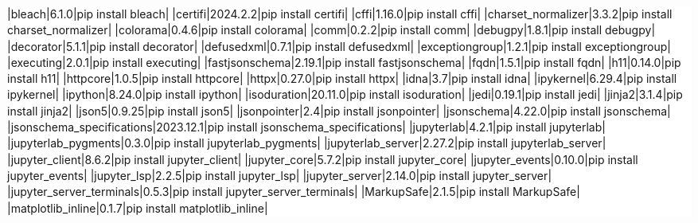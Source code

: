 |bleach|6.1.0|pip install bleach|
|certifi|2024.2.2|pip install certifi|
|cffi|1.16.0|pip install cffi|
|charset_normalizer|3.3.2|pip install charset_normalizer|
|colorama|0.4.6|pip install colorama|
|comm|0.2.2|pip install comm|
|debugpy|1.8.1|pip install debugpy|
|decorator|5.1.1|pip install decorator|
|defusedxml|0.7.1|pip install defusedxml|
|exceptiongroup|1.2.1|pip install exceptiongroup|
|executing|2.0.1|pip install executing|
|fastjsonschema|2.19.1|pip install fastjsonschema|
|fqdn|1.5.1|pip install fqdn|
|h11|0.14.0|pip install h11|
|httpcore|1.0.5|pip install httpcore|
|httpx|0.27.0|pip install httpx|
|idna|3.7|pip install idna|
|ipykernel|6.29.4|pip install ipykernel|
|ipython|8.24.0|pip install ipython|
|isoduration|20.11.0|pip install isoduration|
|jedi|0.19.1|pip install jedi|
|jinja2|3.1.4|pip install jinja2|
|json5|0.9.25|pip install json5|
|jsonpointer|2.4|pip install jsonpointer|
|jsonschema|4.22.0|pip install jsonschema|
|jsonschema_specifications|2023.12.1|pip install jsonschema_specifications|
|jupyterlab|4.2.1|pip install jupyterlab|
|jupyterlab_pygments|0.3.0|pip install jupyterlab_pygments|
|jupyterlab_server|2.27.2|pip install jupyterlab_server|
|jupyter_client|8.6.2|pip install jupyter_client|
|jupyter_core|5.7.2|pip install jupyter_core|
|jupyter_events|0.10.0|pip install jupyter_events|
|jupyter_lsp|2.2.5|pip install jupyter_lsp|
|jupyter_server|2.14.0|pip install jupyter_server|
|jupyter_server_terminals|0.5.3|pip install jupyter_server_terminals|
|MarkupSafe|2.1.5|pip install MarkupSafe|
|matplotlib_inline|0.1.7|pip install matplotlib_inline|